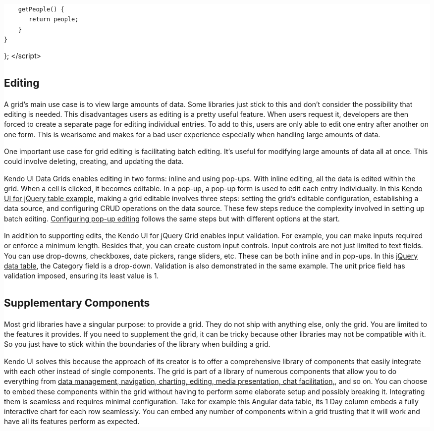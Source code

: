         getPeople() {
           return people;
        }
    }
};
&lt;/script&gt;
</code></pre>


## Editing

A grid’s main use case is to view large amounts of data. Some libraries just stick to this and don’t consider the possibility that editing is needed. This disadvantages users as editing is a pretty useful feature. When users request it, developers are then forced to create a  separate page for editing individual entries. To add to this, users are only able to edit one entry after another on one form. This is wearisome and makes for a bad user experience especially when handling large amounts of data.

One important use case for grid editing is facilitating batch editing. It’s useful for modifying large amounts of data all at once. This could involve deleting, creating, and updating the data. 

Kendo UI Data Grids enables editing in two forms: inline and using pop-ups. With inline editing, all the data is edited within the grid. When a cell is clicked, it becomes editable. In a pop-up, a pop-up form is used to edit each entry individually. In this [Kendo UI for jQuery table example](https://demos.telerik.com/kendo-ui/grid/editing-inline?utm_medium=cpm&utm_source=smashingmagazine&utm_campaign=kendo-ui-jquery-awareness-masters-of-the-grid&utm_content=sponsored-article), making a grid editable involves three steps: setting the grid’s editable configuration, establishing a data source, and configuring CRUD operations on the data source. These few steps reduce the complexity involved in setting up batch editing. [Configuring pop-up editing](https://demos.telerik.com/kendo-ui/grid/editing-popup?utm_medium=cpm&utm_source=smashingmagazine&utm_campaign=kendo-ui-jquery-awareness-masters-of-the-grid&utm_content=sponsored-article) follows the same steps but with different options at the start. 

In addition to supporting edits, the Kendo UI for jQuery Grid enables input validation. For example, you can make inputs required or enforce a minimum length. Besides that, you can create custom input controls. Input controls are not just limited to text fields. You can use drop-downs, checkboxes, date pickers, range sliders, etc. These can be both inline and in pop-ups. In this [jQuery data table](https://demos.telerik.com/kendo-ui/grid/editing-custom?utm_medium=cpm&utm_source=smashingmagazine&utm_campaign=kendo-ui-jquery-awareness-masters-of-the-grid&utm_content=sponsored-article), the Category field is a drop-down. Validation is also demonstrated in the same example. The unit price field has validation imposed, ensuring its least value is 1.

## Supplementary Components

Most grid libraries have a singular purpose: to provide a grid. They do not ship with anything else, only the grid. You are limited to the features it provides. If you need to supplement the grid, it can be tricky because other libraries may not be compatible with it. So you just have to stick within the boundaries of the library when building a grid. 

Kendo UI solves this because the approach of its creator is to offer a comprehensive library of components that easily integrate with each other instead of single components. The grid is part of a library of numerous components that allow you to do everything from [data management, navigation, charting, editing, media presentation, chat facilitation,](https://www.telerik.com/kendo-ui-b?utm_medium=cpm&utm_source=smashingmagazine&utm_campaign=kendo-ui-angular-awareness-masters-of-the-grid&utm_content=sponsored-article), and so on. You can choose to embed these components within the grid without having to perform some elaborate setup and possibly breaking it. Integrating them is seamless and requires minimal configuration. Take for example [this Angular data table](https://telerik.github.io/kendo-angular/grid-charts-integration?utm_medium=cpm&utm_source=smashingmagazine&utm_campaign=kendo-ui-angular-awareness-masters-of-the-grid&utm_content=sponsored-article), its 1 Day column embeds a fully interactive chart for each row seamlessly. You can embed any number of components within a grid trusting that it will work and have all its features perform as expected. 
